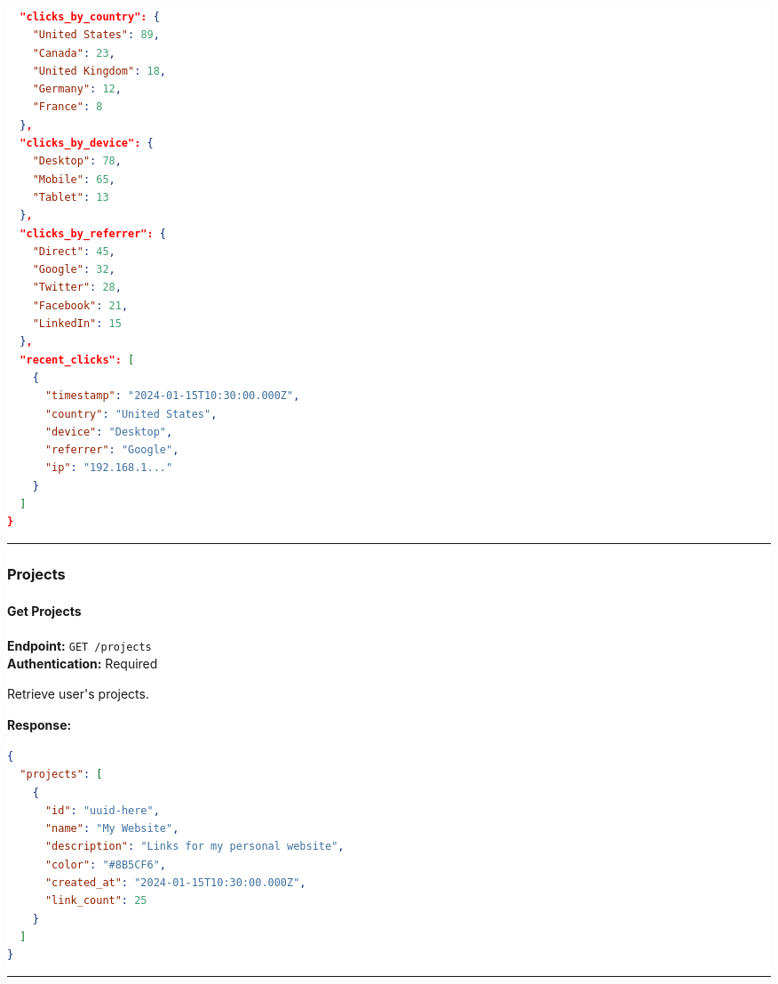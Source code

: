 ```json
  "clicks_by_country": {
    "United States": 89,
    "Canada": 23,
    "United Kingdom": 18,
    "Germany": 12,
    "France": 8
  },
  "clicks_by_device": {
    "Desktop": 78,
    "Mobile": 65,
    "Tablet": 13
  },
  "clicks_by_referrer": {
    "Direct": 45,
    "Google": 32,
    "Twitter": 28,
    "Facebook": 21,
    "LinkedIn": 15
  },
  "recent_clicks": [
    {
      "timestamp": "2024-01-15T10:30:00.000Z",
      "country": "United States",
      "device": "Desktop",
      "referrer": "Google",
      "ip": "192.168.1..."
    }
  ]
}
```

---

### Projects

#### Get Projects

**Endpoint:** `GET /projects`  
**Authentication:** Required

Retrieve user's projects.

**Response:**
```json
{
  "projects": [
    {
      "id": "uuid-here",
      "name": "My Website",
      "description": "Links for my personal website",
      "color": "#8B5CF6",
      "created_at": "2024-01-15T10:30:00.000Z",
      "link_count": 25
    }
  ]
}
```

---